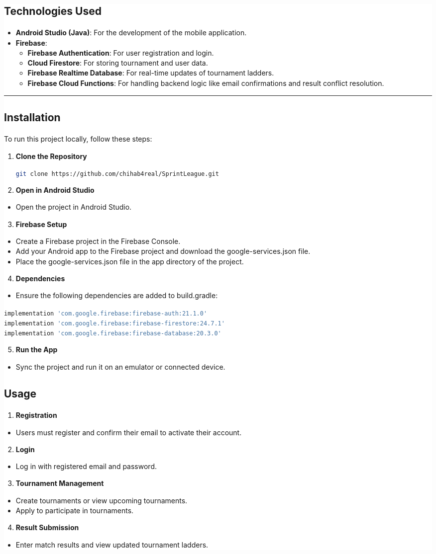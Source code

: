 
## Technologies Used
- **Android Studio (Java)**: For the development of the mobile application.
- **Firebase**:
  - **Firebase Authentication**: For user registration and login.
  - **Cloud Firestore**: For storing tournament and user data.
  - **Firebase Realtime Database**: For real-time updates of tournament ladders.
  - **Firebase Cloud Functions**: For handling backend logic like email confirmations and result conflict resolution.

---

## Installation
To run this project locally, follow these steps:

1. **Clone the Repository**  
   ```bash
   git clone https://github.com/chihab4real/SprintLeague.git
   ```

2. **Open in Android Studio**
  - Open the project in Android Studio.

3. **Firebase Setup**
  - Create a Firebase project in the Firebase Console.
  - Add your Android app to the Firebase project and download the google-services.json file.
  - Place the google-services.json file in the app directory of the project.

4. **Dependencies**
  - Ensure the following dependencies are added to build.gradle:

 ```bash
 implementation 'com.google.firebase:firebase-auth:21.1.0'
 implementation 'com.google.firebase:firebase-firestore:24.7.1'
 implementation 'com.google.firebase:firebase-database:20.3.0'
 ```

5. **Run the App**
  - Sync the project and run it on an emulator or connected device.

## Usage
1. **Registration**
  - Users must register and confirm their email to activate their account.

2. **Login**
  - Log in with registered email and password.

3. **Tournament Management**

  - Create tournaments or view upcoming tournaments.
  - Apply to participate in tournaments.

4. **Result Submission**
  - Enter match results and view updated tournament ladders.
